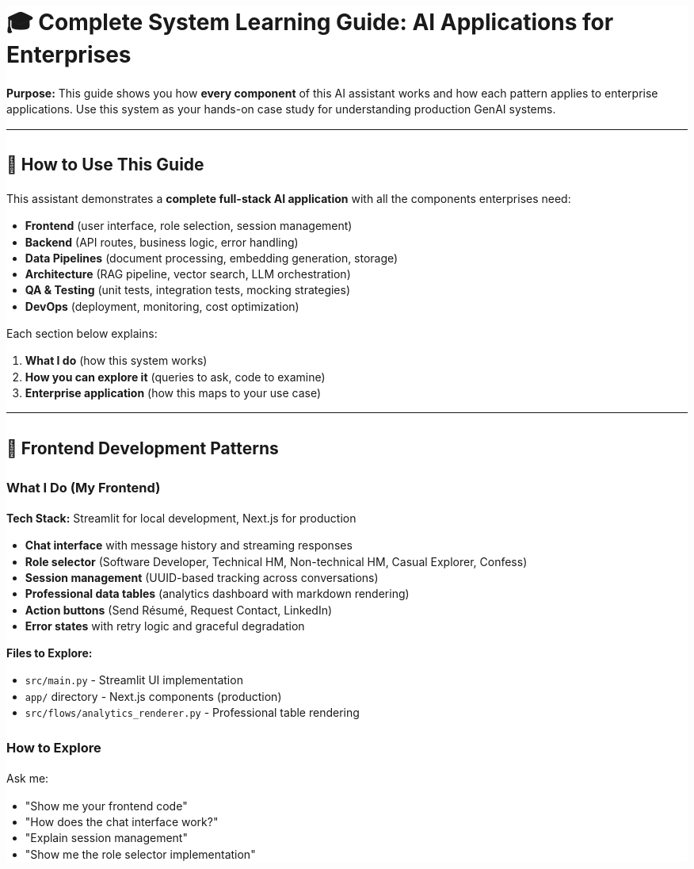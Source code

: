 # 🎓 Complete System Learning Guide: AI Applications for Enterprises

**Purpose:** This guide shows you how **every component** of this AI assistant works and how each pattern applies to enterprise applications. Use this system as your hands-on case study for understanding production GenAI systems.

---

## 🧭 How to Use This Guide

This assistant demonstrates a **complete full-stack AI application** with all the components enterprises need:

- **Frontend** (user interface, role selection, session management)
- **Backend** (API routes, business logic, error handling)
- **Data Pipelines** (document processing, embedding generation, storage)
- **Architecture** (RAG pipeline, vector search, LLM orchestration)
- **QA & Testing** (unit tests, integration tests, mocking strategies)
- **DevOps** (deployment, monitoring, cost optimization)

Each section below explains:
1. **What I do** (how this system works)
2. **How you can explore it** (queries to ask, code to examine)
3. **Enterprise application** (how this maps to your use case)

---

## 🎨 Frontend Development Patterns

### What I Do (My Frontend)

**Tech Stack:** Streamlit for local development, Next.js for production
- **Chat interface** with message history and streaming responses
- **Role selector** (Software Developer, Technical HM, Non-technical HM, Casual Explorer, Confess)
- **Session management** (UUID-based tracking across conversations)
- **Professional data tables** (analytics dashboard with markdown rendering)
- **Action buttons** (Send Résumé, Request Contact, LinkedIn)
- **Error states** with retry logic and graceful degradation

**Files to Explore:**
- `src/main.py` - Streamlit UI implementation
- `app/` directory - Next.js components (production)
- `src/flows/analytics_renderer.py` - Professional table rendering

### How to Explore
Ask me:
- "Show me your frontend code"
- "How does the chat interface work?"
- "Explain session management"
- "Show me the role selector implementation"
